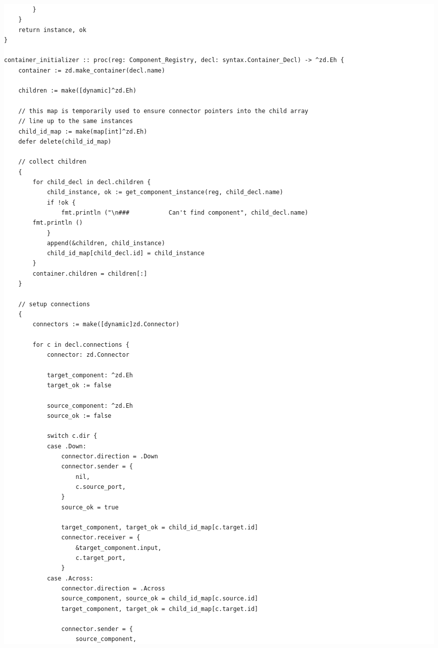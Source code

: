```
        }
    }
    return instance, ok
}

container_initializer :: proc(reg: Component_Registry, decl: syntax.Container_Decl) -> ^zd.Eh {
    container := zd.make_container(decl.name)

    children := make([dynamic]^zd.Eh)

    // this map is temporarily used to ensure connector pointers into the child array
    // line up to the same instances
    child_id_map := make(map[int]^zd.Eh)
    defer delete(child_id_map)

    // collect children
    {
        for child_decl in decl.children {
            child_instance, ok := get_component_instance(reg, child_decl.name)
            if !ok {
                fmt.println ("\n###           Can't find component", child_decl.name)
		fmt.println ()
            }
            append(&children, child_instance)
            child_id_map[child_decl.id] = child_instance
        }
        container.children = children[:]
    }

    // setup connections
    {
        connectors := make([dynamic]zd.Connector)

        for c in decl.connections {
            connector: zd.Connector

            target_component: ^zd.Eh
            target_ok := false

            source_component: ^zd.Eh
            source_ok := false

            switch c.dir {
            case .Down:
                connector.direction = .Down
                connector.sender = {
                    nil,
                    c.source_port,
                }
                source_ok = true

                target_component, target_ok = child_id_map[c.target.id]
                connector.receiver = {
                    &target_component.input,
                    c.target_port,
                }
            case .Across:
                connector.direction = .Across
                source_component, source_ok = child_id_map[c.source.id]
                target_component, target_ok = child_id_map[c.target.id]

                connector.sender = {
                    source_component,
```